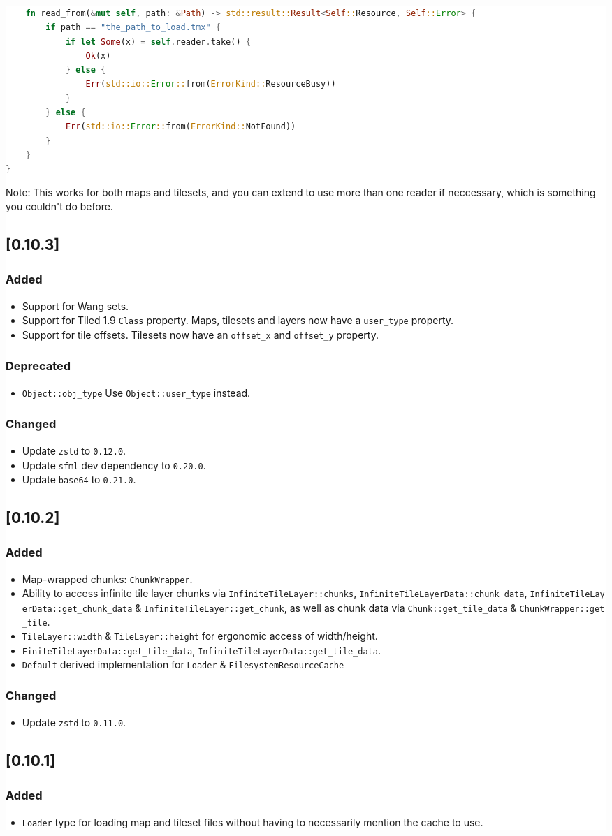 ```rs
    fn read_from(&mut self, path: &Path) -> std::result::Result<Self::Resource, Self::Error> {
        if path == "the_path_to_load.tmx" {
            if let Some(x) = self.reader.take() {
                Ok(x)
            } else {
                Err(std::io::Error::from(ErrorKind::ResourceBusy))
            }
        } else {
            Err(std::io::Error::from(ErrorKind::NotFound))
        }
    }
}
```
Note: This works for both maps and tilesets, and you can extend to use more than one reader if neccessary, which is something you couldn't do before.

## [0.10.3]
### Added
- Support for Wang sets.
- Support for Tiled 1.9 `Class` property. Maps, tilesets and layers now have a `user_type` property.
- Support for tile offsets. Tilesets now have an `offset_x` and `offset_y` property.

### Deprecated
- `Object::obj_type` Use `Object::user_type` instead.

### Changed
- Update `zstd` to `0.12.0`.
- Update `sfml` dev dependency to `0.20.0`.
- Update `base64` to `0.21.0`.

## [0.10.2]
### Added
- Map-wrapped chunks: `ChunkWrapper`.
- Ability to access infinite tile layer chunks via `InfiniteTileLayer::chunks`, 
`InfiniteTileLayerData::chunk_data`, `InfiniteTileLayerData::get_chunk_data` &
`InfiniteTileLayer::get_chunk`, as well as chunk data via `Chunk::get_tile_data` &
`ChunkWrapper::get_tile`.
- `TileLayer::width` & `TileLayer::height` for ergonomic access of width/height.
- `FiniteTileLayerData::get_tile_data`, `InfiniteTileLayerData::get_tile_data`.
- `Default` derived implementation for `Loader` & `FilesystemResourceCache`

### Changed
- Update `zstd` to `0.11.0`.

## [0.10.1]
### Added
- `Loader` type for loading map and tileset files without having to necessarily mention the cache
to use.
